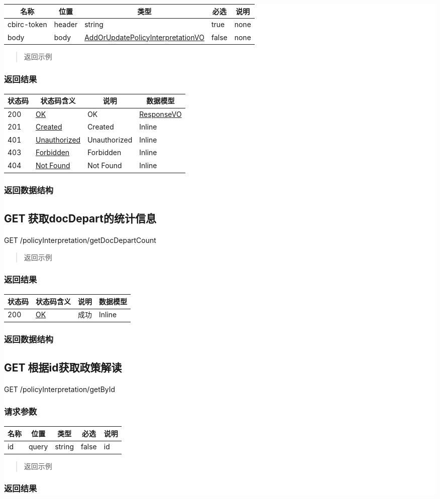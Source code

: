 |名称|位置|类型|必选|说明|
|---|---|---|---|---|
|cbirc-token|header|string|true|none|
|body|body|[AddOrUpdatePolicyInterpretationVO](#schemaaddorupdatepolicyinterpretationvo)|false|none|

> 返回示例

### 返回结果

|状态码|状态码含义|说明|数据模型|
|---|---|---|---|
|200|[OK](https://tools.ietf.org/html/rfc7231#section-6.3.1)|OK|[ResponseVO](#schemaresponsevo)|
|201|[Created](https://tools.ietf.org/html/rfc7231#section-6.3.2)|Created|Inline|
|401|[Unauthorized](https://tools.ietf.org/html/rfc7235#section-3.1)|Unauthorized|Inline|
|403|[Forbidden](https://tools.ietf.org/html/rfc7231#section-6.5.3)|Forbidden|Inline|
|404|[Not Found](https://tools.ietf.org/html/rfc7231#section-6.5.4)|Not Found|Inline|

### 返回数据结构

## GET 获取docDepart的统计信息

GET /policyInterpretation/getDocDepartCount

> 返回示例

### 返回结果

|状态码|状态码含义|说明|数据模型|
|---|---|---|---|
|200|[OK](https://tools.ietf.org/html/rfc7231#section-6.3.1)|成功|Inline|

### 返回数据结构

## GET 根据id获取政策解读

GET /policyInterpretation/getById

### 请求参数

|名称|位置|类型|必选|说明|
|---|---|---|---|---|
|id|query|string|false|id|

> 返回示例

### 返回结果

